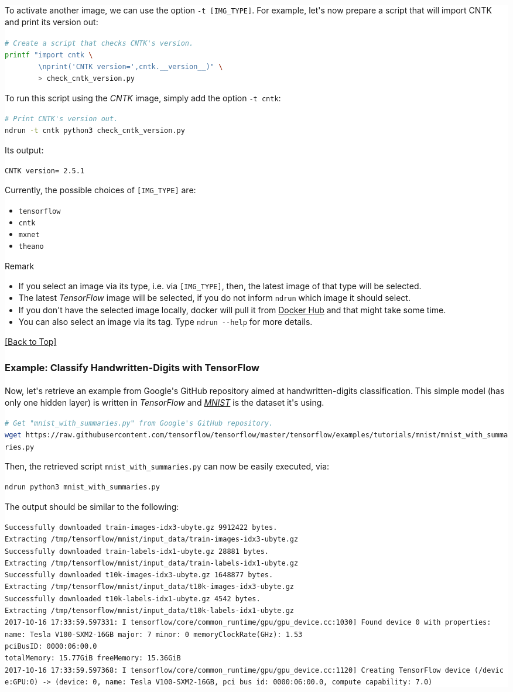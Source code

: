 To activate another image, we can use the option ```-t [IMG_TYPE]```. For example, let's now prepare a script that will import CNTK and print its version out:
```bash
# Create a script that checks CNTK's version. 
printf "import cntk \
        \nprint('CNTK version=',cntk.__version__)" \
        > check_cntk_version.py
```
To run this script using the *CNTK* image, simply add the option ```-t cntk```:
```bash
# Print CNTK's version out.
ndrun -t cntk python3 check_cntk_version.py
```

Its output:
```
CNTK version= 2.5.1
```

Currently, the possible choices of ```[IMG_TYPE]``` are:

* ```tensorflow``` 
* ```cntk``` 
* ```mxnet```
* ```theano```

Remark
* If you select an image via its type, i.e. via ```[IMG_TYPE]```, then, the latest image of that type will be selected.
* The latest *TensorFlow* image will be selected, if you do not inform ```ndrun``` which image it should select.
* If you don't have the selected image locally, docker will pull it from [Docker Hub](https://hub.docker.com) and that might take some time. 
* You can also select an image via its tag. Type ```ndrun --help``` for more details.

[[Back to Top]](#table-of-contents)
### Example: Classify Handwritten-Digits with TensorFlow
Now, let's retrieve an example from Google's GitHub repository aimed at handwritten-digits classification. This simple model (has only one hidden layer) is written in *TensorFlow* and [*MNIST*](http://yann.lecun.com/exdb/mnist/) is the dataset it's using.
```bash
# Get "mnist_with_summaries.py" from Google's GitHub repository.
wget https://raw.githubusercontent.com/tensorflow/tensorflow/master/tensorflow/examples/tutorials/mnist/mnist_with_summaries.py
```
Then, the retrieved script ```mnist_with_summaries.py``` can now be easily executed, via:
```bash
ndrun python3 mnist_with_summaries.py
```
The output should be similar to the following:
```
Successfully downloaded train-images-idx3-ubyte.gz 9912422 bytes.
Extracting /tmp/tensorflow/mnist/input_data/train-images-idx3-ubyte.gz
Successfully downloaded train-labels-idx1-ubyte.gz 28881 bytes.
Extracting /tmp/tensorflow/mnist/input_data/train-labels-idx1-ubyte.gz
Successfully downloaded t10k-images-idx3-ubyte.gz 1648877 bytes.
Extracting /tmp/tensorflow/mnist/input_data/t10k-images-idx3-ubyte.gz
Successfully downloaded t10k-labels-idx1-ubyte.gz 4542 bytes.
Extracting /tmp/tensorflow/mnist/input_data/t10k-labels-idx1-ubyte.gz
2017-10-16 17:33:59.597331: I tensorflow/core/common_runtime/gpu/gpu_device.cc:1030] Found device 0 with properties: 
name: Tesla V100-SXM2-16GB major: 7 minor: 0 memoryClockRate(GHz): 1.53
pciBusID: 0000:06:00.0
totalMemory: 15.77GiB freeMemory: 15.36GiB
2017-10-16 17:33:59.597368: I tensorflow/core/common_runtime/gpu/gpu_device.cc:1120] Creating TensorFlow device (/device:GPU:0) -> (device: 0, name: Tesla V100-SXM2-16GB, pci bus id: 0000:06:00.0, compute capability: 7.0)
```